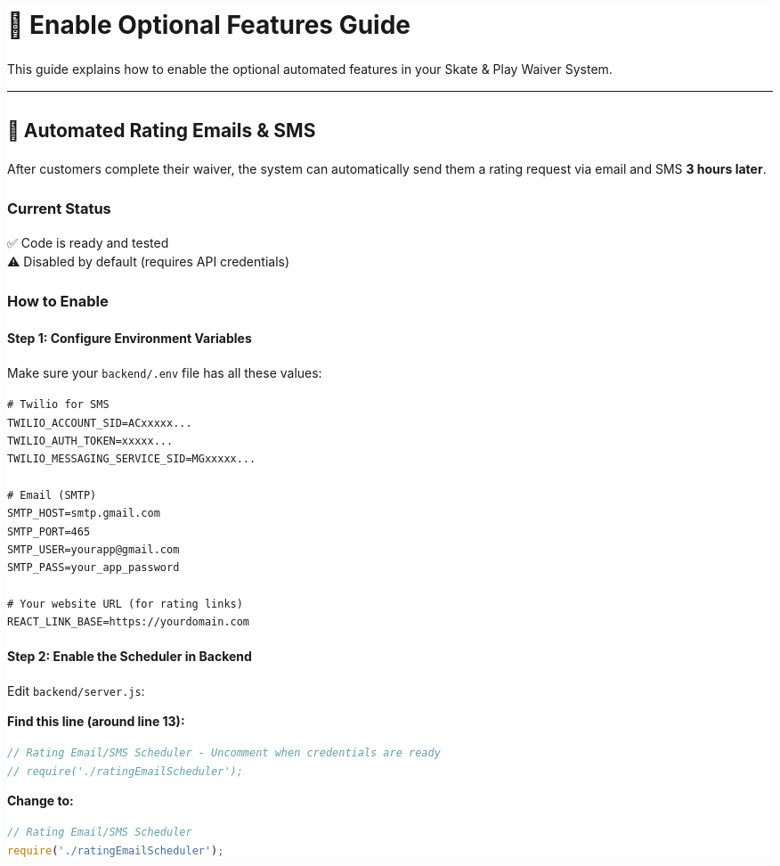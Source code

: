 # 🎯 Enable Optional Features Guide

This guide explains how to enable the optional automated features in your Skate & Play Waiver System.

---

## 📧 Automated Rating Emails & SMS

After customers complete their waiver, the system can automatically send them a rating request via email and SMS **3 hours later**.

### Current Status
✅ Code is ready and tested  
⚠️ Disabled by default (requires API credentials)

### How to Enable

#### Step 1: Configure Environment Variables
Make sure your `backend/.env` file has all these values:

```env
# Twilio for SMS
TWILIO_ACCOUNT_SID=ACxxxxx...
TWILIO_AUTH_TOKEN=xxxxx...
TWILIO_MESSAGING_SERVICE_SID=MGxxxxx...

# Email (SMTP)
SMTP_HOST=smtp.gmail.com
SMTP_PORT=465
SMTP_USER=yourapp@gmail.com
SMTP_PASS=your_app_password

# Your website URL (for rating links)
REACT_LINK_BASE=https://yourdomain.com
```

#### Step 2: Enable the Scheduler in Backend

Edit `backend/server.js`:

**Find this line (around line 13):**
```javascript
// Rating Email/SMS Scheduler - Uncomment when credentials are ready
// require('./ratingEmailScheduler');
```

**Change to:**
```javascript
// Rating Email/SMS Scheduler
require('./ratingEmailScheduler');
```
